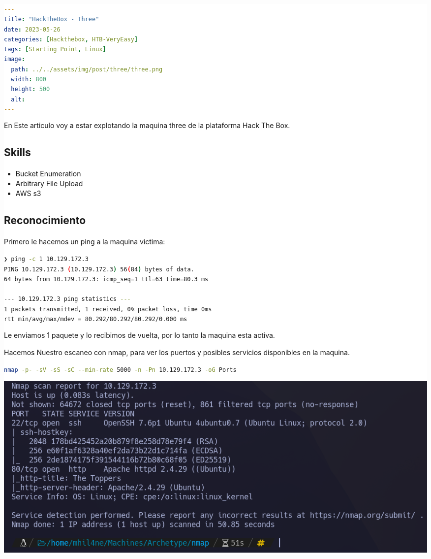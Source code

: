 ```yaml
---
title: "HackTheBox - Three"
date: 2023-05-26
categories: [Hackthebox, HTB-VeryEasy]
tags: [Starting Point, Linux]
image:
  path: ../../assets/img/post/three/three.png
  width: 800
  height: 500
  alt:
---
```


En Este articulo voy a estar explotando la maquina three de la plataforma Hack The Box.

## Skills

- Bucket Enumeration
- Arbitrary File Upload
- AWS s3 

## Reconocimiento

Primero le hacemos un ping a la maquina victima:
```bash
❯ ping -c 1 10.129.172.3
PING 10.129.172.3 (10.129.172.3) 56(84) bytes of data.
64 bytes from 10.129.172.3: icmp_seq=1 ttl=63 time=80.3 ms

--- 10.129.172.3 ping statistics ---
1 packets transmitted, 1 received, 0% packet loss, time 0ms
rtt min/avg/max/mdev = 80.292/80.292/80.292/0.000 ms
```

Le enviamos 1 paquete y lo recibimos de vuelta, por lo tanto la maquina esta activa.

Hacemos Nuestro escaneo con nmap, para ver los puertos y posibles servicios disponibles en la maquina.

```bash
nmap -p- -sV -sS -sC --min-rate 5000 -n -Pn 10.129.172.3 -oG Ports
```
![img](/assets/img/post/three/nmap.png)
